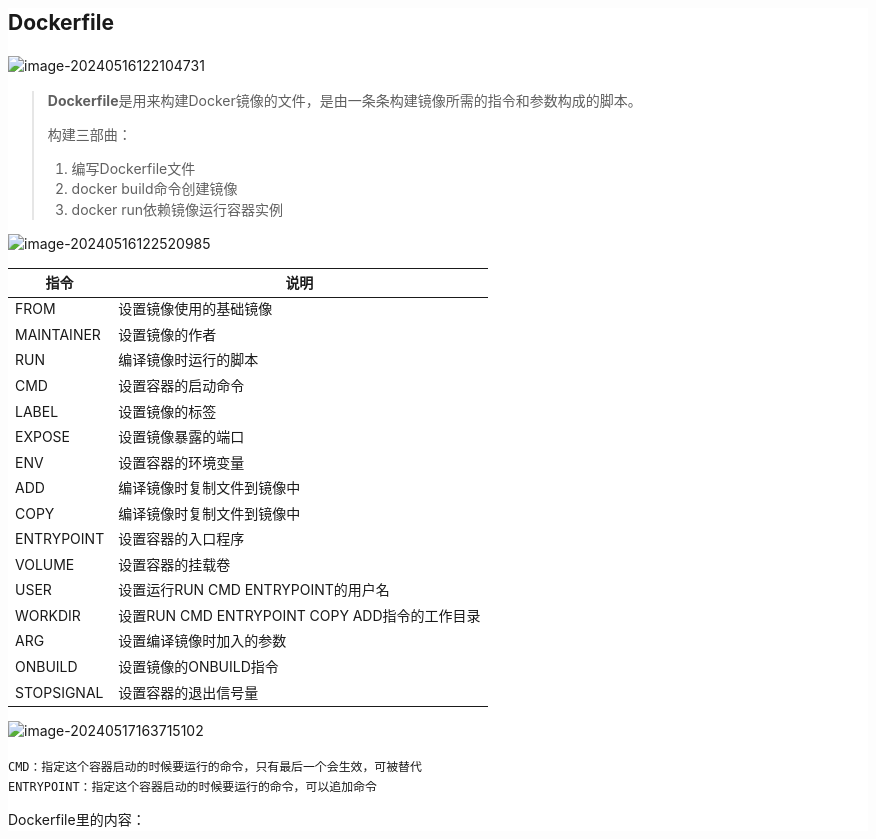 ## Dockerfile

![image-20240516122104731](https://mzy777.oss-cn-hangzhou.aliyuncs.com/img/image-20240516122104731.png)

>**Dockerfile**是用来构建Docker镜像的文件，是由一条条构建镜像所需的指令和参数构成的脚本。
>
>构建三部曲：
>
>1. 编写Dockerfile文件
>2. docker build命令创建镜像
>3. docker run依赖镜像运行容器实例

![image-20240516122520985](https://mzy777.oss-cn-hangzhou.aliyuncs.com/img/image-20240516122520985.png)

| **指令**   | **说明**                                      |
| ---------- | --------------------------------------------- |
| FROM       | 设置镜像使用的基础镜像                        |
| MAINTAINER | 设置镜像的作者                                |
| RUN        | 编译镜像时运行的脚本                          |
| CMD        | 设置容器的启动命令                            |
| LABEL      | 设置镜像的标签                                |
| EXPOSE     | 设置镜像暴露的端口                            |
| ENV        | 设置容器的环境变量                            |
| ADD        | 编译镜像时复制文件到镜像中                    |
| COPY       | 编译镜像时复制文件到镜像中                    |
| ENTRYPOINT | 设置容器的入口程序                            |
| VOLUME     | 设置容器的挂载卷                              |
| USER       | 设置运行RUN CMD ENTRYPOINT的用户名            |
| WORKDIR    | 设置RUN CMD ENTRYPOINT COPY ADD指令的工作目录 |
| ARG        | 设置编译镜像时加入的参数                      |
| ONBUILD    | 设置镜像的ONBUILD指令                         |
| STOPSIGNAL | 设置容器的退出信号量                          |

![image-20240517163715102](https://mzy777.oss-cn-hangzhou.aliyuncs.com/img/image-20240517163715102.png)

```markdown
CMD：指定这个容器启动的时候要运行的命令，只有最后一个会生效，可被替代
ENTRYPOINT：指定这个容器启动的时候要运行的命令，可以追加命令
```

Dockerfile里的内容：
